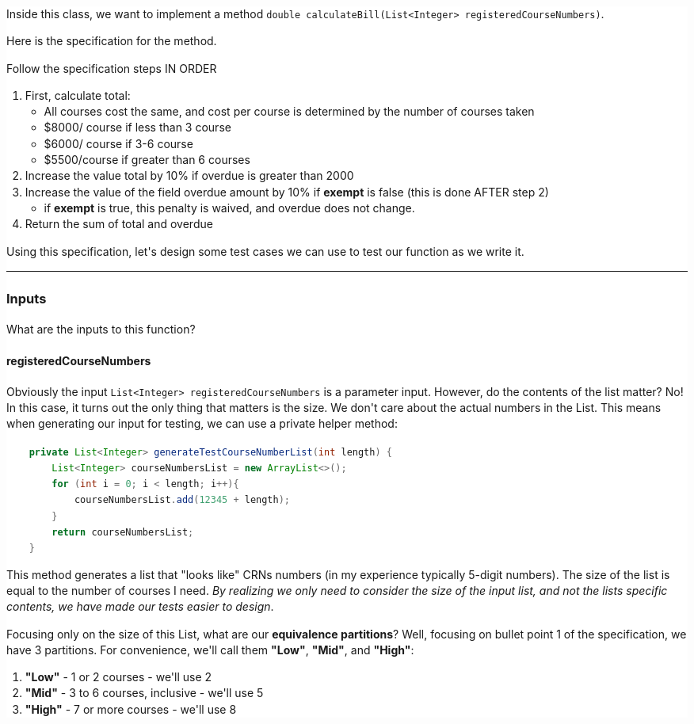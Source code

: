 Inside this class, we want to implement a method `double calculateBill(List<Integer> registeredCourseNumbers)`. 

Here is the specification for the method.

Follow the specification steps IN ORDER
1) First, calculate total:
   * All courses cost the same, and cost per course is determined by the number of courses taken
   * $8000/ course if less than 3 course 
   * $6000/ course if 3-6 course 
   * $5500/course if greater than 6 courses
2) Increase the value total by 10% if overdue is greater than 2000
3) Increase the value of the field overdue amount by 10% if **exempt** is false (this is done AFTER step 2)
   * if **exempt** is true, this penalty is waived, and overdue does not change.
4) Return the sum of total and overdue

Using this specification, let's design some test cases we can use to test our function as we write it.

---


### Inputs

What are the inputs to this function?

#### registeredCourseNumbers

Obviously the input `List<Integer> registeredCourseNumbers` is a parameter input. However, do the contents of the list matter? No! In this case, it turns out the only thing that matters is the size. We don't care about the actual numbers in the List. This means when generating our input for testing, we can use a private helper method:

```java
    private List<Integer> generateTestCourseNumberList(int length) {
		List<Integer> courseNumbersList = new ArrayList<>();
		for (int i = 0; i < length; i++){
			courseNumbersList.add(12345 + length);
		}
		return courseNumbersList;
	}
```

This method generates a list that "looks like" CRNs numbers (in my experience typically 5-digit numbers). The size of
the list is equal to the number of courses I need. *By realizing we only need to consider the size of the input list, and not the lists specific contents, we have made our tests easier to design*.

Focusing only on the size of this List, what are our **equivalence partitions**? Well, focusing on bullet point 1 of the specification, we have 3 partitions. For convenience, we'll call them **"Low"**, **"Mid"**, and **"High"**:
1. **"Low"** - 1 or 2 courses - we'll use 2
2. **"Mid"** - 3 to 6 courses, inclusive - we'll use 5
3. **"High"** - 7 or more courses - we'll use 8
